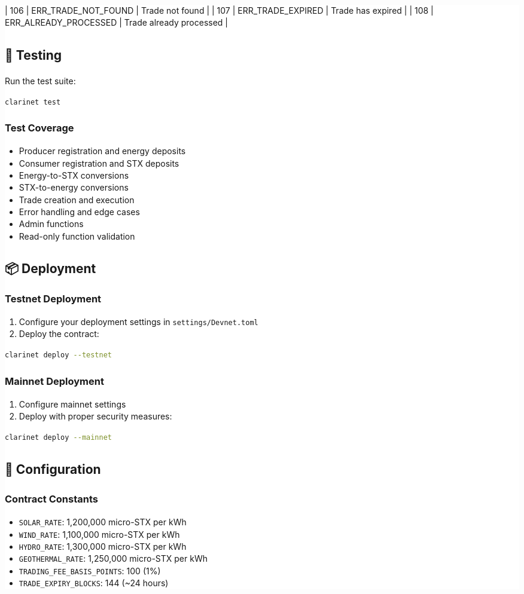 | 106  | ERR_TRADE_NOT_FOUND | Trade not found |
| 107  | ERR_TRADE_EXPIRED | Trade has expired |
| 108  | ERR_ALREADY_PROCESSED | Trade already processed |

## 🧪 Testing

Run the test suite:

```bash
clarinet test
```

### Test Coverage
- Producer registration and energy deposits
- Consumer registration and STX deposits
- Energy-to-STX conversions
- STX-to-energy conversions
- Trade creation and execution
- Error handling and edge cases
- Admin functions
- Read-only function validation

## 📦 Deployment

### Testnet Deployment

1. Configure your deployment settings in `settings/Devnet.toml`
2. Deploy the contract:
```bash
clarinet deploy --testnet
```

### Mainnet Deployment

1. Configure mainnet settings
2. Deploy with proper security measures:
```bash
clarinet deploy --mainnet
```

## 🔧 Configuration

### Contract Constants
- `SOLAR_RATE`: 1,200,000 micro-STX per kWh
- `WIND_RATE`: 1,100,000 micro-STX per kWh  
- `HYDRO_RATE`: 1,300,000 micro-STX per kWh
- `GEOTHERMAL_RATE`: 1,250,000 micro-STX per kWh
- `TRADING_FEE_BASIS_POINTS`: 100 (1%)
- `TRADE_EXPIRY_BLOCKS`: 144 (~24 hours)
